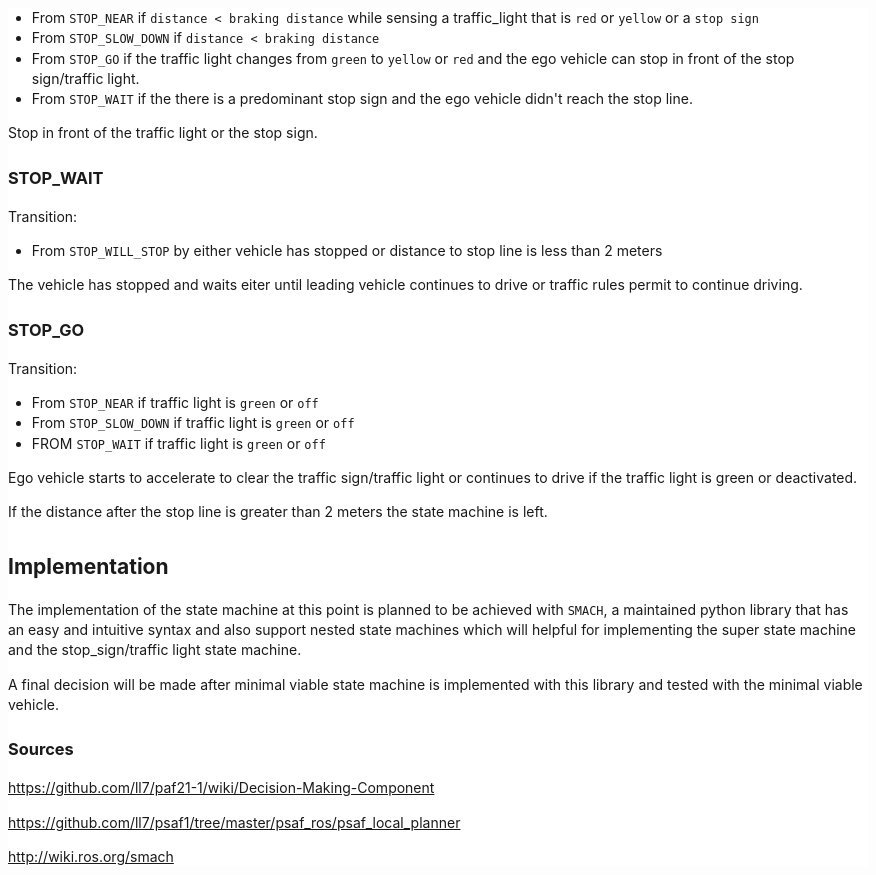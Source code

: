 * From `STOP_NEAR` if `distance < braking distance` while sensing a traffic_light that is `red` or `yellow` or a `stop sign`
* From `STOP_SLOW_DOWN` if `distance < braking distance`
* From `STOP_GO` if the traffic light changes from `green` to `yellow` or `red` and the ego vehicle can stop in front of the stop sign/traffic light.
* From `STOP_WAIT` if the there is a predominant stop sign and the ego vehicle didn't reach the stop line.

Stop in front of the traffic light or the stop sign.

### STOP_WAIT

Transition:

* From `STOP_WILL_STOP` by either vehicle has stopped or distance to stop line is less than 2 meters

The vehicle has stopped and waits eiter until leading vehicle continues to drive or traffic rules permit to continue driving.

### STOP_GO

Transition:

* From `STOP_NEAR` if traffic light is `green` or `off`
* From `STOP_SLOW_DOWN` if traffic light is `green` or `off`
* FROM `STOP_WAIT` if traffic light is `green` or `off`

Ego vehicle starts to accelerate to clear the traffic sign/traffic light or continues to drive if the traffic light is green or deactivated.

If the distance after the stop line is greater than 2 meters the state machine is left.

## Implementation

The implementation of the state machine at this point is planned to be achieved with `SMACH`, a maintained python library that has an easy and intuitive syntax and also support nested state machines which will helpful
for implementing the super state machine and the stop_sign/traffic light state machine.

A final decision will be made after minimal viable state machine is implemented with this library and tested with the minimal viable vehicle.

### Sources

<https://github.com/ll7/paf21-1/wiki/Decision-Making-Component>

<https://github.com/ll7/psaf1/tree/master/psaf_ros/psaf_local_planner>

<http://wiki.ros.org/smach>
